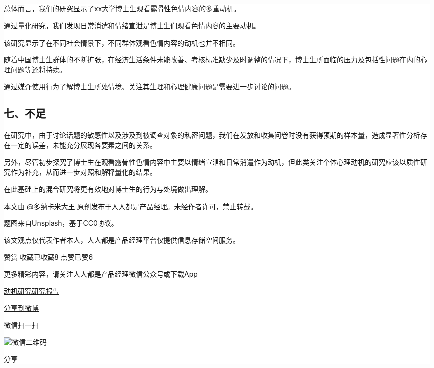 总体而言，我们的研究显示了xx大学博士生观看露骨性色情内容的多重动机。

通过量化研究，我们发现日常消遣和情绪宣泄是博士生们观看色情内容的主要动机。

该研究显示了在不同社会情景下，不同群体观看色情内容的动机也并不相同。

随着中国博士生群体的不断扩张，在经济生活条件未能改善、考核标准缺少及时调整的情况下，博士生所面临的压力及包括性问题在内的心理问题等还将持续。

通过媒介使用行为了解博士生所处情境、关注其生理和心理健康问题是需要进一步讨论的问题。

## 七、不足

在研究中，由于讨论话题的敏感性以及涉及到被调查对象的私密问题，我们在发放和收集问卷时没有获得预期的样本量，造成显著性分析存在一定的误差，未能充分展现各要素之间的关系。

另外，尽管初步探究了博士生在观看露骨性色情内容中主要以情绪宣泄和日常消遣作为动机，但此类关注个体心理动机的研究应该以质性研究作为补充，从而进一步对照和解释量化的结果。

在此基础上的混合研究将更有效地对博士生的行为与处境做出理解。

本文由 @多纳卡米大王 原创发布于人人都是产品经理。未经作者许可，禁止转载。

题图来自Unsplash，基于CC0协议。

该文观点仅代表作者本人，人人都是产品经理平台仅提供信息存储空间服务。

赞赏 收藏已收藏8 点赞已赞6

更多精彩内容，请关注人人都是产品经理微信公众号或下载App

[动机研究](https://www.woshipm.com/tag/%e5%8a%a8%e6%9c%ba%e7%a0%94%e7%a9%b6)[研究报告](https://www.woshipm.com/tag/%e7%a0%94%e7%a9%b6%e6%8a%a5%e5%91%8a)

[分享到微博](https://service.weibo.com/share/share.php?appkey=2775287854&title=XX大学博士研究生观看露骨性色情内容的动机研究&url=https://www.woshipm.com/evaluating/5972293.html&pic=https://image.woshipm.com/2023/09/26/150398ca-5c65-11ee-b266-00163e142b65.jpg)

微信扫一扫

![微信二维码](https://api.pwmqr.com/qrcode/create/?url=https://www.woshipm.com/evaluating/5972293.html)

分享